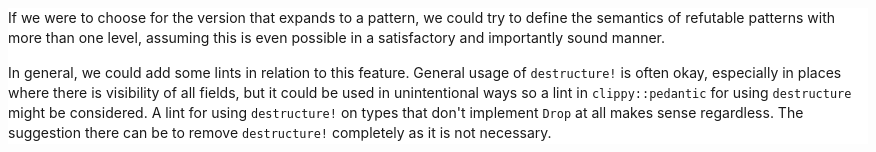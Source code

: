 If we were to choose for the version that expands to a pattern, we could try to define the semantics of refutable patterns with more than one level, assuming this is even possible in a satisfactory and importantly sound manner.

In general, we could add some lints in relation to this feature.
General usage of `destructure!` is often okay, especially in places where there is visibility of all fields, but it could be used in unintentional ways so a lint in `clippy::pedantic` for using `destructure` might be considered.
A lint for using `destructure!` on types that don't implement `Drop` at all makes sense regardless. The suggestion there can be to remove `destructure!` completely as it is not necessary.

